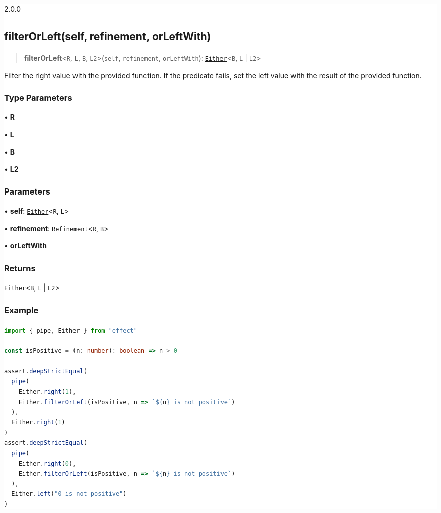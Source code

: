 2.0.0

## filterOrLeft(self, refinement, orLeftWith)

> **filterOrLeft**\<`R`, `L`, `B`, `L2`\>(`self`, `refinement`, `orLeftWith`): [`Either`](../type-aliases/Either.md)\<`B`, `L` \| `L2`\>

Filter the right value with the provided function.
If the predicate fails, set the left value with the result of the provided function.

### Type Parameters

• **R**

• **L**

• **B**

• **L2**

### Parameters

• **self**: [`Either`](../type-aliases/Either.md)\<`R`, `L`\>

• **refinement**: [`Refinement`](../../Pred/interfaces/Refinement.md)\<`R`, `B`\>

• **orLeftWith**

### Returns

[`Either`](../type-aliases/Either.md)\<`B`, `L` \| `L2`\>

### Example

```ts
import { pipe, Either } from "effect"

const isPositive = (n: number): boolean => n > 0

assert.deepStrictEqual(
  pipe(
    Either.right(1),
    Either.filterOrLeft(isPositive, n => `${n} is not positive`)
  ),
  Either.right(1)
)
assert.deepStrictEqual(
  pipe(
    Either.right(0),
    Either.filterOrLeft(isPositive, n => `${n} is not positive`)
  ),
  Either.left("0 is not positive")
)
```
